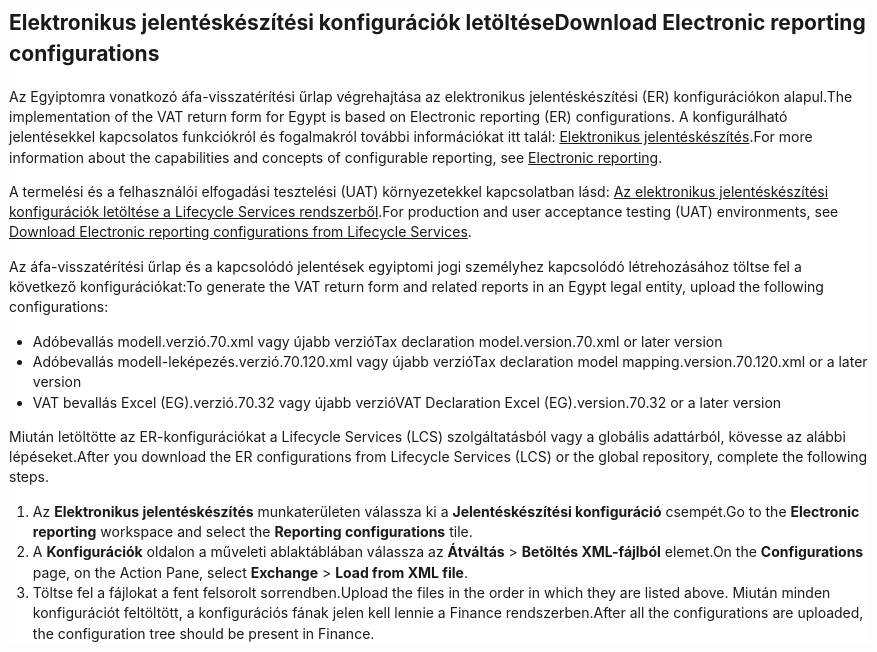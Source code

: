 ## <a name="download-electronic-reporting-configurations"></a><span data-ttu-id="8efb1-122">Elektronikus jelentéskészítési konfigurációk letöltése</span><span class="sxs-lookup"><span data-stu-id="8efb1-122">Download Electronic reporting configurations</span></span>

<span data-ttu-id="8efb1-123">Az Egyiptomra vonatkozó áfa-visszatérítési űrlap végrehajtása az elektronikus jelentéskészítési (ER) konfigurációkon alapul.</span><span class="sxs-lookup"><span data-stu-id="8efb1-123">The implementation of the VAT return form for Egypt is based on Electronic reporting (ER) configurations.</span></span> <span data-ttu-id="8efb1-124">A konfigurálható jelentésekkel kapcsolatos funkciókról és fogalmakról további információkat itt talál: [Elektronikus jelentéskészítés](../../fin-ops-core/dev-itpro/analytics/general-electronic-reporting.md).</span><span class="sxs-lookup"><span data-stu-id="8efb1-124">For more information about the capabilities and concepts of configurable reporting, see [Electronic reporting](../../fin-ops-core/dev-itpro/analytics/general-electronic-reporting.md).</span></span>

<span data-ttu-id="8efb1-125">A termelési és a felhasználói elfogadási tesztelési (UAT) környezetekkel kapcsolatban lásd: [Az elektronikus jelentéskészítési konfigurációk letöltése a Lifecycle Services rendszerből](../../fin-ops-core/dev-itpro/analytics/download-electronic-reporting-configuration-lcs.md).</span><span class="sxs-lookup"><span data-stu-id="8efb1-125">For production and user acceptance testing (UAT) environments, see [Download Electronic reporting configurations from Lifecycle Services](../../fin-ops-core/dev-itpro/analytics/download-electronic-reporting-configuration-lcs.md).</span></span>

<span data-ttu-id="8efb1-126">Az áfa-visszatérítési űrlap és a kapcsolódó jelentések egyiptomi jogi személyhez kapcsolódó létrehozásához töltse fel a következő konfigurációkat:</span><span class="sxs-lookup"><span data-stu-id="8efb1-126">To generate the VAT return form and related reports in an Egypt legal entity, upload the following configurations:</span></span>

- <span data-ttu-id="8efb1-127">Adóbevallás modell.verzió.70.xml vagy újabb verzió</span><span class="sxs-lookup"><span data-stu-id="8efb1-127">Tax declaration model.version.70.xml or later version</span></span>
- <span data-ttu-id="8efb1-128">Adóbevallás modell-leképezés.verzió.70.120.xml vagy újabb verzió</span><span class="sxs-lookup"><span data-stu-id="8efb1-128">Tax declaration model mapping.version.70.120.xml or a later version</span></span>
- <span data-ttu-id="8efb1-129">VAT bevallás Excel (EG).verzió.70.32 vagy újabb verzió</span><span class="sxs-lookup"><span data-stu-id="8efb1-129">VAT Declaration Excel (EG).version.70.32  or a later version</span></span>

<span data-ttu-id="8efb1-130">Miután letöltötte az ER-konfigurációkat a Lifecycle Services (LCS) szolgáltatásból vagy a globális adattárból, kövesse az alábbi lépéseket.</span><span class="sxs-lookup"><span data-stu-id="8efb1-130">After you download the ER configurations from Lifecycle Services (LCS) or the global repository, complete the following steps.</span></span>

1. <span data-ttu-id="8efb1-131">Az **Elektronikus jelentéskészítés** munkaterületen válassza ki a **Jelentéskészítési konfiguráció** csempét.</span><span class="sxs-lookup"><span data-stu-id="8efb1-131">Go to the **Electronic reporting** workspace and select the **Reporting configurations** tile.</span></span>
1. <span data-ttu-id="8efb1-132">A **Konfigurációk** oldalon a műveleti ablaktáblában válassza az **Átváltás** > **Betöltés XML-fájlból** elemet.</span><span class="sxs-lookup"><span data-stu-id="8efb1-132">On the **Configurations** page, on the Action Pane, select **Exchange** > **Load from XML file**.</span></span>
1. <span data-ttu-id="8efb1-133">Töltse fel a fájlokat a fent felsorolt sorrendben.</span><span class="sxs-lookup"><span data-stu-id="8efb1-133">Upload the files in the order in which they are listed above.</span></span> <span data-ttu-id="8efb1-134">Miután minden konfigurációt feltöltött, a konfigurációs fának jelen kell lennie a Finance rendszerben.</span><span class="sxs-lookup"><span data-stu-id="8efb1-134">After all the configurations are uploaded, the configuration tree should be present in Finance.</span></span>
